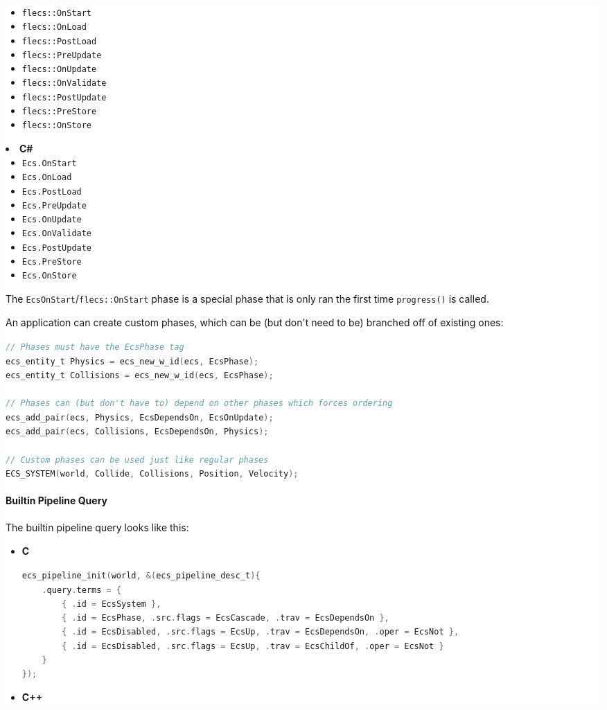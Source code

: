 - `flecs::OnStart`
- `flecs::OnLoad`
- `flecs::PostLoad`
- `flecs::PreUpdate`
- `flecs::OnUpdate`
- `flecs::OnValidate`
- `flecs::PostUpdate`
- `flecs::PreStore`
- `flecs::OnStore`
</li>
<li><b class="tab-title">C#</b>

- `Ecs.OnStart`
- `Ecs.OnLoad`
- `Ecs.PostLoad`
- `Ecs.PreUpdate`
- `Ecs.OnUpdate`
- `Ecs.OnValidate`
- `Ecs.PostUpdate`
- `Ecs.PreStore`
- `Ecs.OnStore`
</li>
</ul>
</div>

The `EcsOnStart`/`flecs::OnStart` phase is a special phase that is only ran the first time `progress()` is called.

An application can create custom phases, which can be (but don't need to be) branched off of existing ones:

```c
// Phases must have the EcsPhase tag
ecs_entity_t Physics = ecs_new_w_id(ecs, EcsPhase);
ecs_entity_t Collisions = ecs_new_w_id(ecs, EcsPhase);

// Phases can (but don't have to) depend on other phases which forces ordering
ecs_add_pair(ecs, Physics, EcsDependsOn, EcsOnUpdate);
ecs_add_pair(ecs, Collisions, EcsDependsOn, Physics);

// Custom phases can be used just like regular phases
ECS_SYSTEM(world, Collide, Collisions, Position, Velocity);
```

#### Builtin Pipeline Query
The builtin pipeline query looks like this:

<div class="flecs-snippet-tabs">
<ul>
<li><b class="tab-title">C</b>

```c
ecs_pipeline_init(world, &(ecs_pipeline_desc_t){
    .query.terms = {
        { .id = EcsSystem },
        { .id = EcsPhase, .src.flags = EcsCascade, .trav = EcsDependsOn },
        { .id = EcsDisabled, .src.flags = EcsUp, .trav = EcsDependsOn, .oper = EcsNot },
        { .id = EcsDisabled, .src.flags = EcsUp, .trav = EcsChildOf, .oper = EcsNot }
    }
});
```
</li>
<li><b class="tab-title">C++</b>
